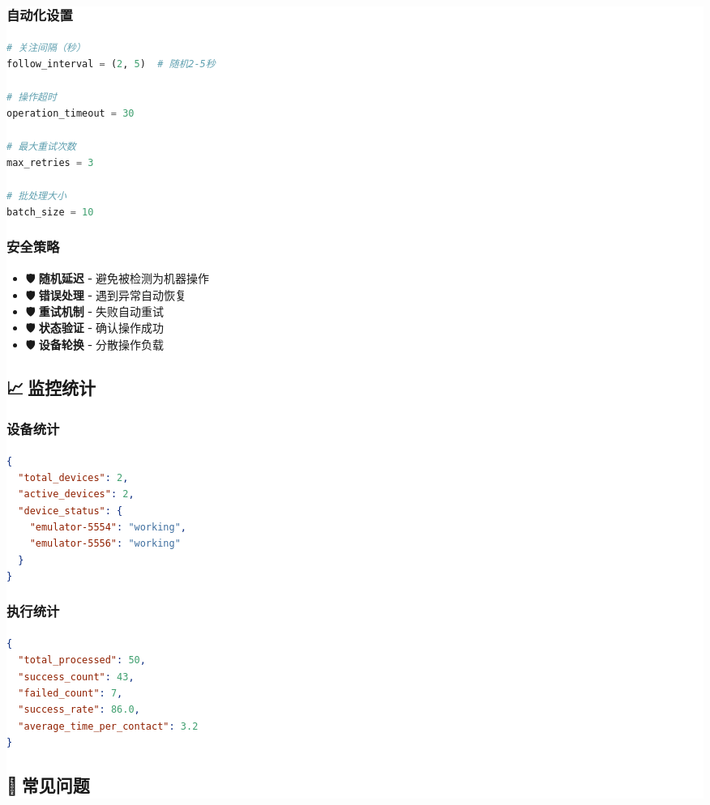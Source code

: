 ### 自动化设置

```python
# 关注间隔（秒）
follow_interval = (2, 5)  # 随机2-5秒

# 操作超时
operation_timeout = 30

# 最大重试次数
max_retries = 3

# 批处理大小
batch_size = 10
```

### 安全策略

- 🛡️ **随机延迟** - 避免被检测为机器操作
- 🛡️ **错误处理** - 遇到异常自动恢复
- 🛡️ **重试机制** - 失败自动重试
- 🛡️ **状态验证** - 确认操作成功
- 🛡️ **设备轮换** - 分散操作负载

## 📈 监控统计

### 设备统计
```json
{
  "total_devices": 2,
  "active_devices": 2,
  "device_status": {
    "emulator-5554": "working",
    "emulator-5556": "working"
  }
}
```

### 执行统计
```json
{
  "total_processed": 50,
  "success_count": 43,
  "failed_count": 7,
  "success_rate": 86.0,
  "average_time_per_contact": 3.2
}
```

## 🐛 常见问题
